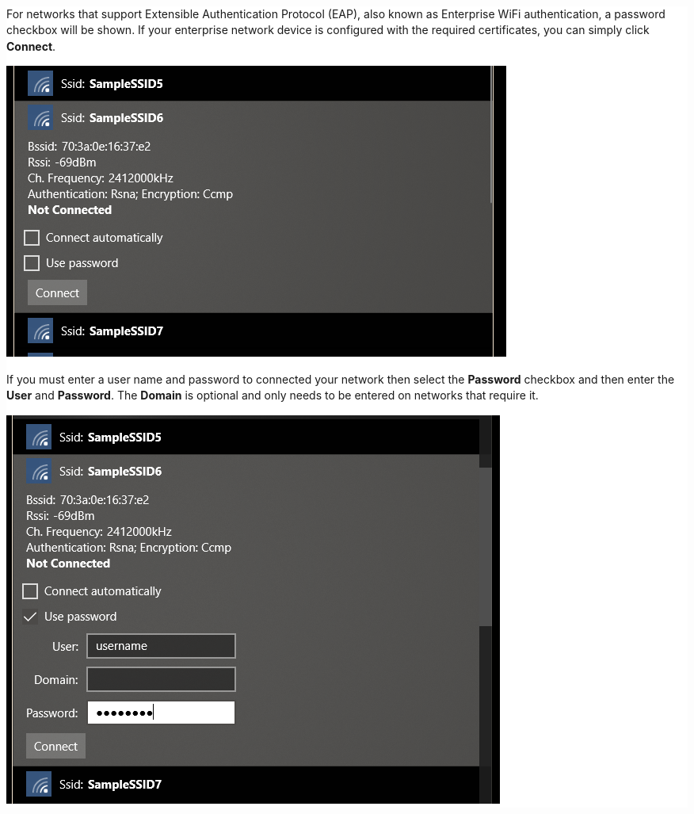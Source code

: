 
For networks that support Extensible Authentication Protocol (EAP), also known as Enterprise WiFi authentication, a password checkbox will be shown. If your enterprise network device is configured with the required certificates, you can simply click **Connect**.

![WiFi EAP](../../Resources/images/WifiConnectSample/WifiSamplePasswordUnchecked.PNG )

If you must enter a user name and password to connected your network then select the **Password** checkbox and then enter the **User** and **Password**.  The **Domain** is optional and only needs to be entered on networks that require it.

![WiFi EAP](../../Resources/images/WifiConnectSample/WifiSamplePasswordChecked.PNG )
